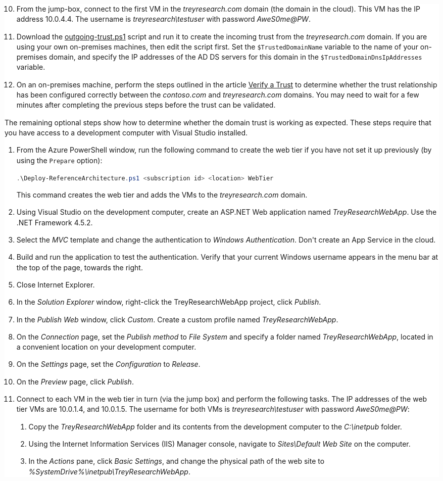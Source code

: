 10. From the jump-box, connect to the first VM in the *treyresearch.com* domain (the domain in the cloud). This VM has the IP address 10.0.4.4. The username is *treyresearch\testuser* with password *AweS0me@PW*.

11. Download the [outgoing-trust.ps1][outgoing-trust] script and run it to create the incoming trust from the *treyresearch.com* domain. If you are using your own on-premises machines, then edit the script first. Set the `$TrustedDomainName` variable to the name of your on-premises domain, and specify the IP addresses of the AD DS servers for this domain in the `$TrustedDomainDnsIpAddresses` variable.

12. On an on-premises machine, perform the steps outlined in the article [Verify a Trust][verify-a-trust] to determine whether the trust relationship has been configured correctly between the *contoso.com* and *treyresearch.com* domains. You may need to wait for a few minutes after completing the previous steps before the trust can be validated.

The remaining optional steps show how to determine whether the domain trust is working as expected. These steps require that you have access to a development computer with Visual Studio installed.

1.  From the Azure PowerShell window, run the following command to create the web tier if you have not set it up previously (by using the `Prepare` option):

	```powershell
	.\Deploy-ReferenceArchitecture.ps1 <subscription id> <location> WebTier
	```

	This command creates the web tier and adds the VMs to the *treyresearch.com* domain.

2. Using Visual Studio on the development computer, create an ASP.NET Web application named *TreyResearchWebApp*. Use the .NET Framework 4.5.2.

3. Select the *MVC* template and change the authentication to *Windows Authentication*. Don't create an App Service in the cloud.

3. Build and run the application to test the authentication. Verify that your current Windows username appears in the menu bar at the top of the page, towards the right.

4. Close Internet Explorer.

5. In the *Solution Explorer* window, right-click the TreyResearchWebApp project, click *Publish*.

6. In the *Publish Web* window, click *Custom*. Create a custom profile named *TreyResearchWebApp*.

7. On the *Connection* page, set the *Publish method* to *File System* and specify a folder named *TreyResearchWebApp*, located in a convenient location on your development computer.

8. On the *Settings* page, set the *Configuration* to *Release*.

9. On the *Preview* page, click *Publish*.

10. Connect to each VM in the web tier in turn (via the jump box) and perform the following tasks. The IP addresses of the web tier VMs are 10.0.1.4, and 10.0.1.5. The username for both VMs is *treyresearch\testuser* with password *AweS0me@PW*:

	1. Copy the *TreyResearchWebApp* folder and its contents from the development computer to the *C:\inetpub* folder.

	2. Using the Internet Information Services (IIS) Manager console, navigate to *Sites\Default Web Site* on the computer.

	3. In the *Actions* pane, click *Basic Settings*, and change the physical path of the web site to *%SystemDrive%\inetpub\TreyResearchWebApp*.


[resource-manager-overview]: ../azure-resource-manager/resource-group-overview.md
[adfs]: ./guidance-identity-adfs.md
[adds-extend-domain]: ./guidance-identity-adds-extend-domain.md
[extending-ad-to-azure]: ./guidance-identity-adds-extend-domain.md
[implementing-aad]: ./guidance-identity-aad.md
[implementing-a-multi-tier-architecture-on-Azure]: ./guidance-compute-n-tier-vm.md
[implementing-a-secure-hybrid-network-architecture-with-internet-access]: ./guidance-iaas-ra-secure-vnet-dmz.md
[implementing-a-secure-hybrid-network-architecture]: ./guidance-iaas-ra-secure-vnet-hybrid.md
[implementing-a-hybrid-network-architecture-with-vpn]: ./guidance-hybrid-network-vpn.md
[running-VMs-for-an-N-tier-architecture-on-Azure]: ./guidance-compute-n-tier-vm.md
[azure-vpn-gateway]: https://azure.microsoft.com/documentation/articles/vpn-gateway-about-vpngateways/
[azure-expressroute]: https://azure.microsoft.com/documentation/articles/expressroute-introduction/
[ad-azure-guidelines]: https://msdn.microsoft.com/library/azure/jj156090.aspx
[standby-operations-masters]: https://technet.microsoft.com/library/cc794737(v=ws.10).aspx
[best_practices_ad_password_policy]: https://technet.microsoft.com/magazine/ff741764.aspx
[monitoring_ad]: https://msdn.microsoft.com/library/bb727046.aspx
[microsoft_systems_center]: https://www.microsoft.com/server-cloud/products/system-center-2016/
[creating-forest-trusts]: https://technet.microsoft.com/library/cc816810(v=ws.10).aspx
[creating-external-trusts]: https://technet.microsoft.com/library/cc816837(v=ws.10).aspx
[naming-conventions]: ./guidance-naming-conventions.md
[azure-powershell-download]: https://azure.microsoft.com/documentation/articles/powershell-install-configure/
[hybrid-azure-on-prem-vpn]: ./guidance-hybrid-network-vpn.md
[verify-a-trust]: https://technet.microsoft.com/library/cc753821.aspx
[netdom]: https://technet.microsoft.com/library/cc835085.aspx
[solution-script]: https://raw.githubusercontent.com/mspnp/reference-architectures/master/guidance-identity-adds-trust/Deploy-ReferenceArchitecture.ps1
[on-premises-folder]: https://github.com/mspnp/reference-architectures/tree/master/guidance-identity-adds-trust/parameters/onpremise
[on-premises-vnet-parameters]: https://raw.githubusercontent.com/mspnp/reference-architectures/master/guidance-identity-adds-trust/parameters/onpremise/virtualNetwork.parameters.json
[on-premises-virtualmachines-adds-parameters]: https://raw.githubusercontent.com/mspnp/reference-architectures/master/guidance-identity-adds-trust/parameters/onpremise/virtualMachines-adds.parameters.json
[on-premises-virtualnetworkgateway-parameters]: https://raw.githubusercontent.com/mspnp/reference-architectures/master/guidance-identity-adds-trust/parameters/onpremise/virtualNetworkGateway.parameters.json
[on-premises-connection-parameters]: https://github.com/mspnp/reference-architectures/blob/master/guidance-identity-adds-trust/parameters/onpremise/connection.parameters.json
[incoming-trust]: https://raw.githubusercontent.com/mspnp/reference-architectures/master/guidance-identity-adds-trust/extensions/incoming-trust.ps1
[outgoing-trust]: https://raw.githubusercontent.com/mspnp/reference-architectures/master/guidance-identity-adds-trust/extensions/outgoing-trust.ps1
[azure-folder]: https://github.com/mspnp/reference-architectures/tree/master/guidance-identity-adds-trust/parameters/azure
[vnet-parameters]: https://raw.githubusercontent.com/mspnp/reference-architectures/master/guidance-identity-adds-trust/parameters/azure/virtualNetwork.parameters.json
[virtualmachines-adds-parameters]: https://raw.githubusercontent.com/mspnp/reference-architectures/master/guidance-identity-adds-trust/parameters/azure/virtualMachines-adds.parameters.json
[add-adds-domain-controller-parameters]: https://raw.githubusercontent.com/mspnp/reference-architectures/master/guidance-identity-adds-trust/parameters/azure/add-adds-domain-controller.parameters.json
[virtualnetworkgateway-parameters]: https://raw.githubusercontent.com/mspnp/reference-architectures/master/guidance-identity-adds-trust/parameters/azure/virtualNetwork.parameters.json
[dmz-private-parameters]: https://raw.githubusercontent.com/mspnp/reference-architectures/master/guidance-identity-adds-trust/parameters/azure/dmz-private.parameters.json
[dmz-public-parameters]: https://raw.githubusercontent.com/mspnp/reference-architectures/master/guidance-identity-adds-trust/parameters/azure/dmz-public.parameters.json
[loadBalancer-web-parameters]: https://raw.githubusercontent.com/mspnp/reference-architectures/master/guidance-identity-adds-trust/parameters/azure/loadBalancer-web.parameters.json
[loadBalancer-biz-parameters]: https://raw.githubusercontent.com/mspnp/reference-architectures/master/guidance-identity-adds-trust/parameters/azure/loadBalancer-biz.parameters.json
[loadBalancer-data-parameters]: https://raw.githubusercontent.com/mspnp/reference-architectures/master/guidance-identity-adds-trust/parameters/azure/loadBalancer-data.parameters.json
[virtualMachines-mgmt-parameters]: https://raw.githubusercontent.com/mspnp/reference-architectures/master/guidance-identity-adds-trust/parameters/azure/virtualMachines-mgmt.parameters.json
[web-vm-domain-join-parameters]: https://raw.githubusercontent.com/mspnp/reference-architectures/master/guidance-identity-adds-trust/parameters/azure/web-vm-domain-join.parameters.json
[solution-components]: [#solution_components]
[0]: ./media/guidance-identity-aad-resource-forest/figure1.png "Secure hybrid network architecture with separate AD domains"